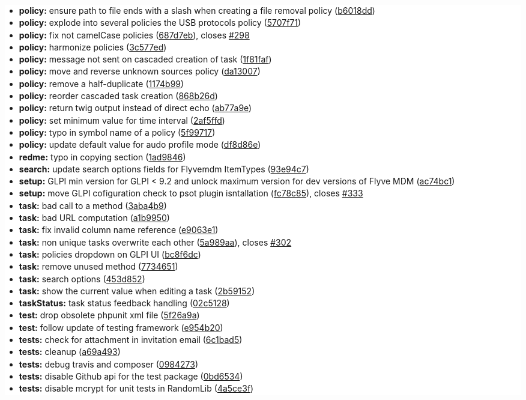 * **policy:** ensure path to file ends with a slash when creating a file removal policy ([b6018dd](https://github.com/flyve-mdm/flyve-mdm-glpi/commit/b6018dd))
* **policy:** explode into several policies the USB protocols policy ([5707f71](https://github.com/flyve-mdm/flyve-mdm-glpi/commit/5707f71))
* **policy:** fix not camelCase policies ([687d7eb](https://github.com/flyve-mdm/flyve-mdm-glpi/commit/687d7eb)), closes [#298](https://github.com/flyve-mdm/flyve-mdm-glpi/issues/298)
* **policy:** harmonize policies ([3c577ed](https://github.com/flyve-mdm/flyve-mdm-glpi/commit/3c577ed))
* **policy:** message not sent on cascaded creation of task ([1f81faf](https://github.com/flyve-mdm/flyve-mdm-glpi/commit/1f81faf))
* **policy:** move and reverse unknown sources policy ([da13007](https://github.com/flyve-mdm/flyve-mdm-glpi/commit/da13007))
* **policy:** remove a half-duplicate ([1174b99](https://github.com/flyve-mdm/flyve-mdm-glpi/commit/1174b99))
* **policy:** reorder cascaded task creation ([868b26d](https://github.com/flyve-mdm/flyve-mdm-glpi/commit/868b26d))
* **policy:** return twig output instead of direct echo ([ab77a9e](https://github.com/flyve-mdm/flyve-mdm-glpi/commit/ab77a9e))
* **policy:** set minimum value for time interval ([2af5ffd](https://github.com/flyve-mdm/flyve-mdm-glpi/commit/2af5ffd))
* **policy:** typo in symbol name of a policy ([5f99717](https://github.com/flyve-mdm/flyve-mdm-glpi/commit/5f99717))
* **policy:** update default value for audo profile mode ([df8d86e](https://github.com/flyve-mdm/flyve-mdm-glpi/commit/df8d86e))
* **redme:** typo in copying section ([1ad9846](https://github.com/flyve-mdm/flyve-mdm-glpi/commit/1ad9846))
* **search:** update search options fields for Flyvemdm ItemTypes ([93e94c7](https://github.com/flyve-mdm/flyve-mdm-glpi/commit/93e94c7))
* **setup:** GLPI min version for GLPI < 9.2 and unlock maximum version for dev versions of Flyve MDM ([ac74bc1](https://github.com/flyve-mdm/flyve-mdm-glpi/commit/ac74bc1))
* **setup:** move GLPI cofiguration check to psot plugin isntallation ([fc78c85](https://github.com/flyve-mdm/flyve-mdm-glpi/commit/fc78c85)), closes [#333](https://github.com/flyve-mdm/flyve-mdm-glpi/issues/333)
* **task:** bad call to a method ([3aba4b9](https://github.com/flyve-mdm/flyve-mdm-glpi/commit/3aba4b9))
* **task:** bad URL computation ([a1b9950](https://github.com/flyve-mdm/flyve-mdm-glpi/commit/a1b9950))
* **task:** fix invalid column name reference ([e9063e1](https://github.com/flyve-mdm/flyve-mdm-glpi/commit/e9063e1))
* **task:** non unique tasks overwrite each other ([5a989aa](https://github.com/flyve-mdm/flyve-mdm-glpi/commit/5a989aa)), closes [#302](https://github.com/flyve-mdm/flyve-mdm-glpi/issues/302)
* **task:** policies dropdown on GLPI UI ([bc8f6dc](https://github.com/flyve-mdm/flyve-mdm-glpi/commit/bc8f6dc))
* **task:** remove unused method ([7734651](https://github.com/flyve-mdm/flyve-mdm-glpi/commit/7734651))
* **task:** search options ([453d852](https://github.com/flyve-mdm/flyve-mdm-glpi/commit/453d852))
* **task:** show the current value when editing a task ([2b59152](https://github.com/flyve-mdm/flyve-mdm-glpi/commit/2b59152))
* **taskStatus:** task status feedback handling ([02c5128](https://github.com/flyve-mdm/flyve-mdm-glpi/commit/02c5128))
* **test:** drop obsolete phpunit xml file ([5f26a9a](https://github.com/flyve-mdm/flyve-mdm-glpi/commit/5f26a9a))
* **test:** follow update of testing framework ([e954b20](https://github.com/flyve-mdm/flyve-mdm-glpi/commit/e954b20))
* **tests:** check for attachment in invitation email ([6c1bad5](https://github.com/flyve-mdm/flyve-mdm-glpi/commit/6c1bad5))
* **tests:** cleanup ([a69a493](https://github.com/flyve-mdm/flyve-mdm-glpi/commit/a69a493))
* **tests:** debug travis and composer ([0984273](https://github.com/flyve-mdm/flyve-mdm-glpi/commit/0984273))
* **tests:** disable Github api for the test package ([0bd6534](https://github.com/flyve-mdm/flyve-mdm-glpi/commit/0bd6534))
* **tests:** disable mcrypt for unit tests in RandomLib ([4a5ce3f](https://github.com/flyve-mdm/flyve-mdm-glpi/commit/4a5ce3f))